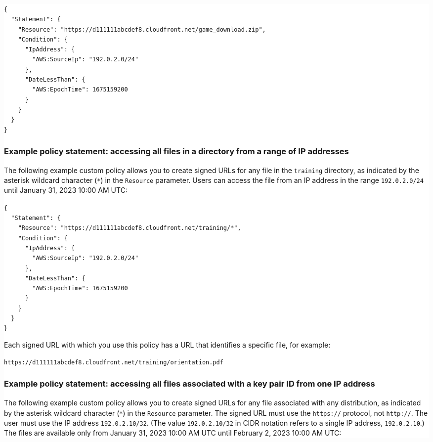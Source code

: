 ```
{
  "Statement": {
    "Resource": "https://d111111abcdef8.cloudfront.net/game_download.zip",
    "Condition": {
      "IpAddress": {
        "AWS:SourceIp": "192.0.2.0/24"
      },
      "DateLessThan": {
        "AWS:EpochTime": 1675159200
      }
    }
  }
}
```

### Example policy statement: accessing all files in a directory from a range of IP addresses<a name="private-content-custom-policy-statement-example-all-objects"></a>

The following example custom policy allows you to create signed URLs for any file in the `training` directory, as indicated by the asterisk wildcard character \(`*`\) in the `Resource` parameter\. Users can access the file from an IP address in the range `192.0.2.0/24` until January 31, 2023 10:00 AM UTC:

```
{
  "Statement": {
    "Resource": "https://d111111abcdef8.cloudfront.net/training/*",
    "Condition": {
      "IpAddress": {
        "AWS:SourceIp": "192.0.2.0/24"
      },
      "DateLessThan": {
        "AWS:EpochTime": 1675159200
      }
    }
  }
}
```

Each signed URL with which you use this policy has a URL that identifies a specific file, for example:

`https://d111111abcdef8.cloudfront.net/training/orientation.pdf`

### Example policy statement: accessing all files associated with a key pair ID from one IP address<a name="private-content-custom-policy-statement-example-one-ip"></a>

The following example custom policy allows you to create signed URLs for any file associated with any distribution, as indicated by the asterisk wildcard character \(`*`\) in the `Resource` parameter\. The signed URL must use the `https://` protocol, not `http://`\. The user must use the IP address `192.0.2.10/32`\. \(The value `192.0.2.10/32` in CIDR notation refers to a single IP address, `192.0.2.10`\.\) The files are available only from January 31, 2023 10:00 AM UTC until February 2, 2023 10:00 AM UTC:
